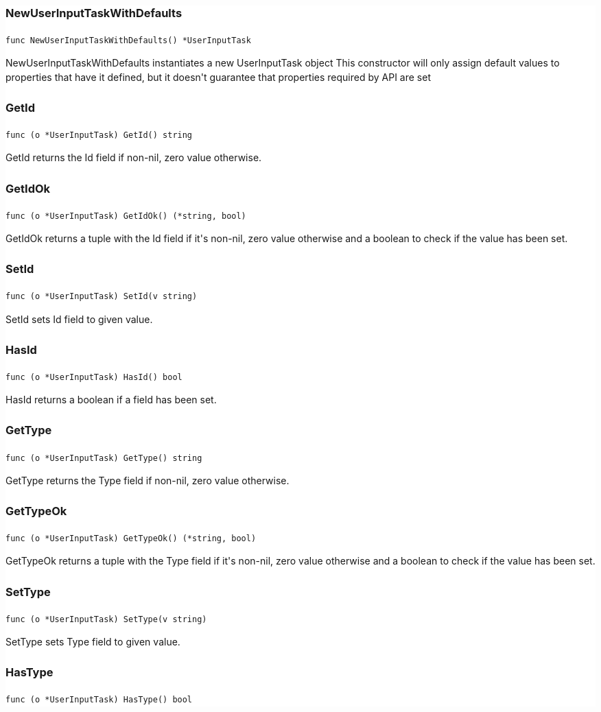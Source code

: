 ### NewUserInputTaskWithDefaults

`func NewUserInputTaskWithDefaults() *UserInputTask`

NewUserInputTaskWithDefaults instantiates a new UserInputTask object
This constructor will only assign default values to properties that have it defined,
but it doesn't guarantee that properties required by API are set

### GetId

`func (o *UserInputTask) GetId() string`

GetId returns the Id field if non-nil, zero value otherwise.

### GetIdOk

`func (o *UserInputTask) GetIdOk() (*string, bool)`

GetIdOk returns a tuple with the Id field if it's non-nil, zero value otherwise
and a boolean to check if the value has been set.

### SetId

`func (o *UserInputTask) SetId(v string)`

SetId sets Id field to given value.

### HasId

`func (o *UserInputTask) HasId() bool`

HasId returns a boolean if a field has been set.

### GetType

`func (o *UserInputTask) GetType() string`

GetType returns the Type field if non-nil, zero value otherwise.

### GetTypeOk

`func (o *UserInputTask) GetTypeOk() (*string, bool)`

GetTypeOk returns a tuple with the Type field if it's non-nil, zero value otherwise
and a boolean to check if the value has been set.

### SetType

`func (o *UserInputTask) SetType(v string)`

SetType sets Type field to given value.

### HasType

`func (o *UserInputTask) HasType() bool`
